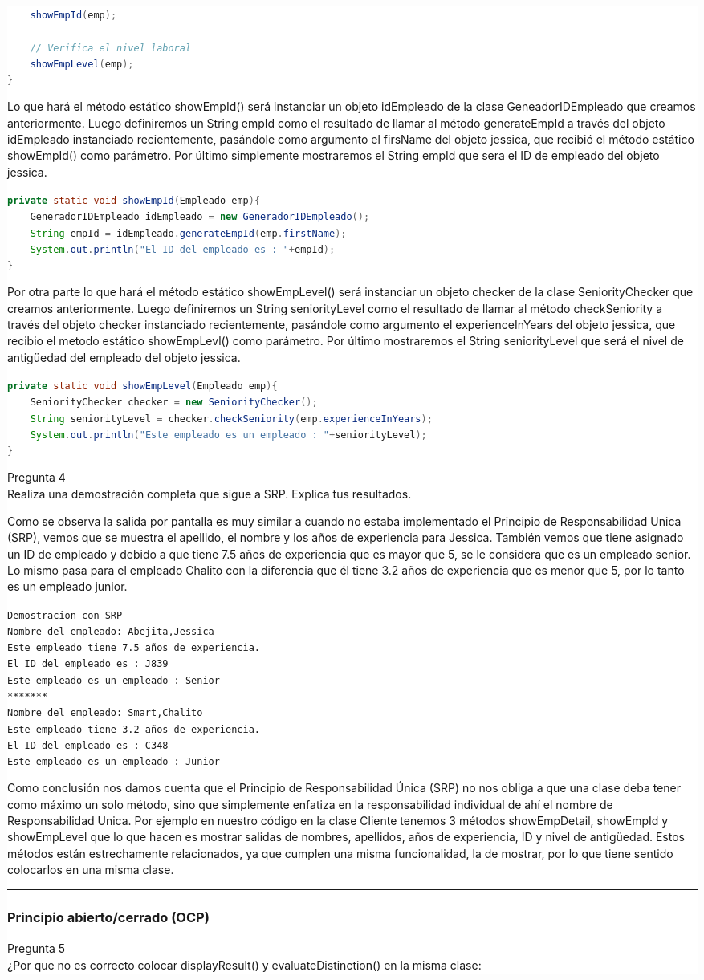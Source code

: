 ```java
    showEmpId(emp);

    // Verifica el nivel laboral
    showEmpLevel(emp);
}
```
Lo que hará el método estático showEmpId() será instanciar un objeto idEmpleado de la clase GeneadorIDEmpleado que creamos anteriormente. Luego definiremos un String empId como el resultado de llamar al método generateEmpId a través del objeto idEmpleado instanciado recientemente, pasándole como argumento el firsName del objeto jessica, que recibió el método estático showEmpId() como parámetro. Por último simplemente mostraremos el String empId que sera el ID de empleado del objeto jessica.
```java
private static void showEmpId(Empleado emp){
    GeneradorIDEmpleado idEmpleado = new GeneradorIDEmpleado();
    String empId = idEmpleado.generateEmpId(emp.firstName);
    System.out.println("El ID del empleado es : "+empId);
}
```
Por otra parte lo que hará el método estático showEmpLevel() será instanciar un objeto checker de la clase SeniorityChecker que creamos anteriormente. Luego definiremos un String seniorityLevel como el resultado de llamar al método checkSeniority a través del objeto checker instanciado recientemente, pasándole como argumento el experienceInYears del objeto jessica, que recibio el metodo estático showEmpLevl() como parámetro. Por último mostraremos el String seniorityLevel que será el nivel de antigüedad del empleado del objeto jessica.
```java
private static void showEmpLevel(Empleado emp){
    SeniorityChecker checker = new SeniorityChecker();
    String seniorityLevel = checker.checkSeniority(emp.experienceInYears);
    System.out.println("Este empleado es un empleado : "+seniorityLevel);
}
```
Pregunta 4\
Realiza una demostración completa que sigue a SRP. Explica tus resultados.

Como se observa  la salida por pantalla es muy similar a cuando no estaba implementado el Principio de Responsabilidad Unica (SRP), vemos que se muestra el apellido, el nombre y los años de experiencia para Jessica. También vemos que tiene asignado un ID de empleado y debido a que tiene 7.5 años de experiencia que es mayor que 5, se le considera que es un empleado senior. Lo mismo pasa para el empleado Chalito con la diferencia que él tiene 3.2 años de experiencia que es menor que 5, por lo tanto es un empleado junior.

```
Demostracion con SRP
Nombre del empleado: Abejita,Jessica
Este empleado tiene 7.5 años de experiencia.
El ID del empleado es : J839
Este empleado es un empleado : Senior
*******
Nombre del empleado: Smart,Chalito
Este empleado tiene 3.2 años de experiencia.
El ID del empleado es : C348
Este empleado es un empleado : Junior
```
Como conclusión nos damos cuenta que el Principio de Responsabilidad Única (SRP) no nos obliga a que una clase deba tener como máximo un solo método, sino que simplemente enfatiza en la responsabilidad individual de ahí el nombre de Responsabilidad Unica. Por ejemplo en nuestro código en la clase Cliente tenemos 3 métodos showEmpDetail, showEmpId y showEmpLevel que lo que hacen es mostrar salidas de nombres, apellidos, años de experiencia, ID y nivel de antigüedad. Estos métodos están estrechamente relacionados, ya que cumplen una misma funcionalidad, la de mostrar, por lo que tiene sentido colocarlos en una misma clase.
*******
### Principio abierto/cerrado (OCP)
Pregunta 5\
¿Por que no es correcto colocar displayResult() y evaluateDistinction() en la misma clase:
